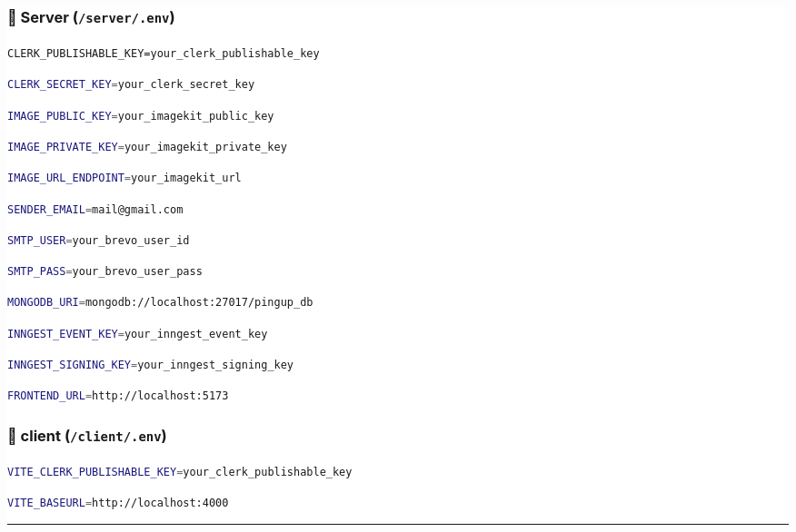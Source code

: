 
### 📁 Server (`/server/.env`)

```env
CLERK_PUBLISHABLE_KEY=your_clerk_publishable_key
```

```bash
CLERK_SECRET_KEY=your_clerk_secret_key
```

```bash
IMAGE_PUBLIC_KEY=your_imagekit_public_key
```

```bash
IMAGE_PRIVATE_KEY=your_imagekit_private_key
```

```bash
IMAGE_URL_ENDPOINT=your_imagekit_url
```

```bash
SENDER_EMAIL=mail@gmail.com
```

```bash
SMTP_USER=your_brevo_user_id
```

```bash
SMTP_PASS=your_brevo_user_pass
```

```bash
MONGODB_URI=mongodb://localhost:27017/pingup_db
```

```bash
INNGEST_EVENT_KEY=your_inngest_event_key
```

```bash
INNGEST_SIGNING_KEY=your_inngest_signing_key
```

```bash
FRONTEND_URL=http://localhost:5173
```

### 📁 client (`/client/.env`)

```bash
VITE_CLERK_PUBLISHABLE_KEY=your_clerk_publishable_key
```

```bash
VITE_BASEURL=http://localhost:4000
```

---

